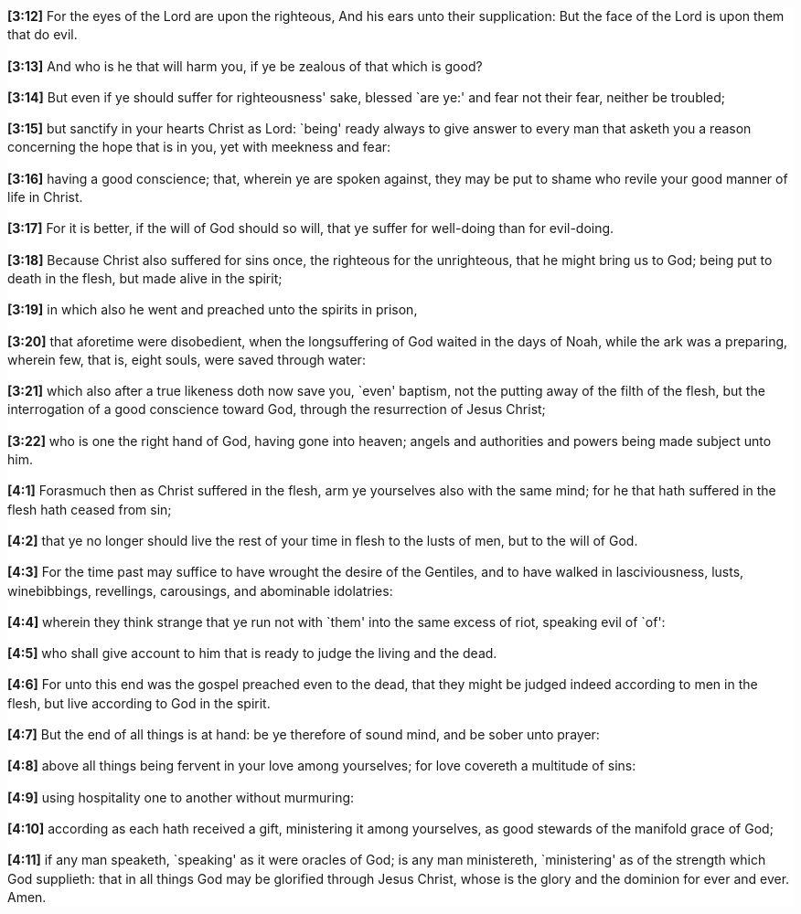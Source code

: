 **[3:12]** For the eyes of the Lord are upon the righteous, And his ears unto their supplication: But the face of the Lord is upon them that do evil.

**[3:13]** And who is he that will harm you, if ye be zealous of that which is good?

**[3:14]** But even if ye should suffer for righteousness' sake, blessed \`are ye:' and fear not their fear, neither be troubled;

**[3:15]** but sanctify in your hearts Christ as Lord: \`being' ready always to give answer to every man that asketh you a reason concerning the hope that is in you, yet with meekness and fear:

**[3:16]** having a good conscience; that, wherein ye are spoken against, they may be put to shame who revile your good manner of life in Christ.

**[3:17]** For it is better, if the will of God should so will, that ye suffer for well-doing than for evil-doing.

**[3:18]** Because Christ also suffered for sins once, the righteous for the unrighteous, that he might bring us to God; being put to death in the flesh, but made alive in the spirit;

**[3:19]** in which also he went and preached unto the spirits in prison,

**[3:20]** that aforetime were disobedient, when the longsuffering of God waited in the days of Noah, while the ark was a preparing, wherein few, that is, eight souls, were saved through water:

**[3:21]** which also after a true likeness doth now save you, \`even' baptism, not the putting away of the filth of the flesh, but the interrogation of a good conscience toward God, through the resurrection of Jesus Christ;

**[3:22]** who is one the right hand of God, having gone into heaven; angels and authorities and powers being made subject unto him.

**[4:1]** Forasmuch then as Christ suffered in the flesh, arm ye yourselves also with the same mind; for he that hath suffered in the flesh hath ceased from sin;

**[4:2]** that ye no longer should live the rest of your time in flesh to the lusts of men, but to the will of God.

**[4:3]** For the time past may suffice to have wrought the desire of the Gentiles, and to have walked in lasciviousness, lusts, winebibbings, revellings, carousings, and abominable idolatries:

**[4:4]** wherein they think strange that ye run not with \`them' into the same excess of riot, speaking evil of \`of':

**[4:5]** who shall give account to him that is ready to judge the living and the dead.

**[4:6]** For unto this end was the gospel preached even to the dead, that they might be judged indeed according to men in the flesh, but live according to God in the spirit.

**[4:7]** But the end of all things is at hand: be ye therefore of sound mind, and be sober unto prayer:

**[4:8]** above all things being fervent in your love among yourselves; for love covereth a multitude of sins:

**[4:9]** using hospitality one to another without murmuring:

**[4:10]** according as each hath received a gift, ministering it among yourselves, as good stewards of the manifold grace of God;

**[4:11]** if any man speaketh, \`speaking' as it were oracles of God; is any man ministereth, \`ministering' as of the strength which God supplieth: that in all things God may be glorified through Jesus Christ, whose is the glory and the dominion for ever and ever. Amen.

